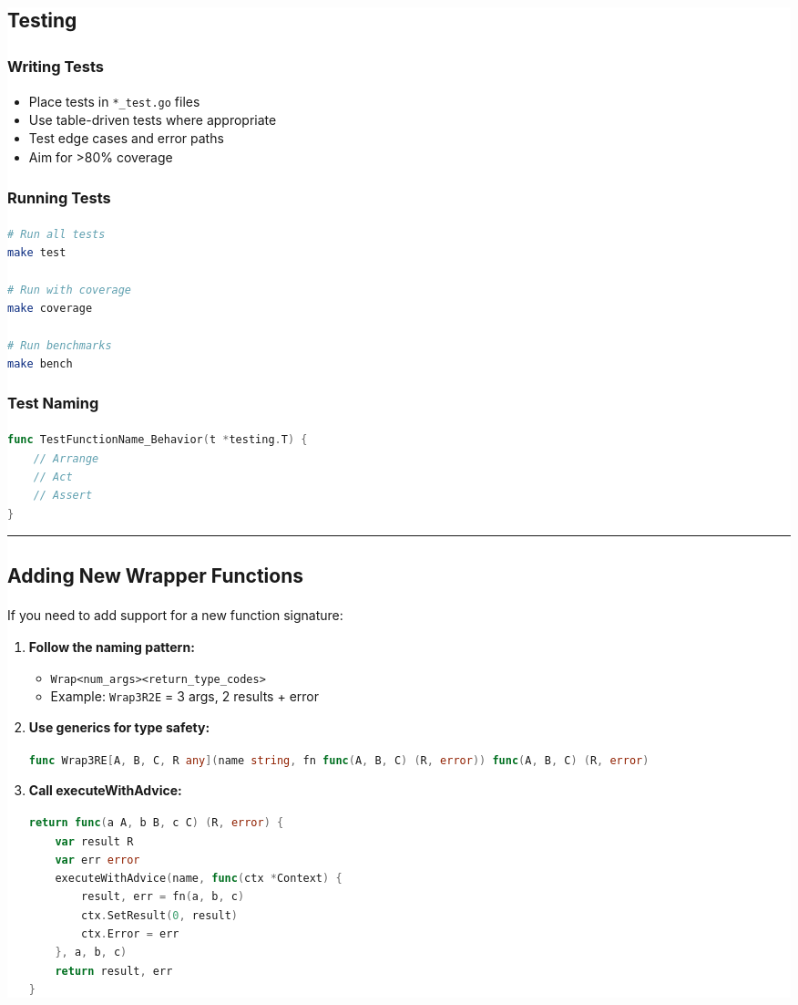 
## Testing

### Writing Tests

- Place tests in `*_test.go` files
- Use table-driven tests where appropriate
- Test edge cases and error paths
- Aim for >80% coverage

### Running Tests

```bash
# Run all tests
make test

# Run with coverage
make coverage

# Run benchmarks
make bench
```

### Test Naming

```go
func TestFunctionName_Behavior(t *testing.T) {
    // Arrange
    // Act
    // Assert
}
```

---

## Adding New Wrapper Functions

If you need to add support for a new function signature:

1. **Follow the naming pattern:**
    - `Wrap<num_args><return_type_codes>`
    - Example: `Wrap3R2E` = 3 args, 2 results + error

2. **Use generics for type safety:**
   ```go
   func Wrap3RE[A, B, C, R any](name string, fn func(A, B, C) (R, error)) func(A, B, C) (R, error)
   ```

3. **Call executeWithAdvice:**
   ```go
   return func(a A, b B, c C) (R, error) {
       var result R
       var err error
       executeWithAdvice(name, func(ctx *Context) {
           result, err = fn(a, b, c)
           ctx.SetResult(0, result)
           ctx.Error = err
       }, a, b, c)
       return result, err
   }
   ```
